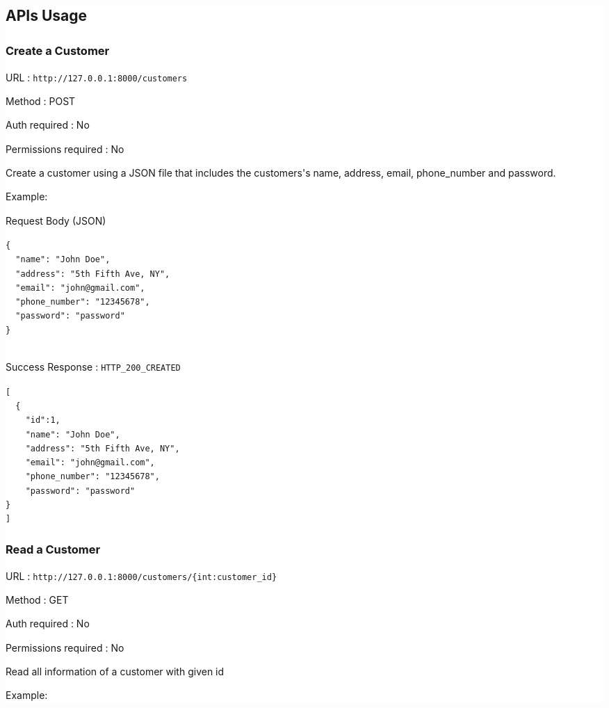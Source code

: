 ## APIs Usage

### Create a Customer
URL : `http://127.0.0.1:8000/customers`

Method : POST

Auth required : No

Permissions required : No

Create a customer using a JSON file that includes the customers's name, address, email, phone_number and password.

Example:

Request Body (JSON)
```
{
  "name": "John Doe",
  "address": "5th Fifth Ave, NY",
  "email": "john@gmail.com",
  "phone_number": "12345678",
  "password": "password"
}


```

Success Response : `HTTP_200_CREATED`
```
[
  {
    "id":1,
    "name": "John Doe",
    "address": "5th Fifth Ave, NY",
    "email": "john@gmail.com",
    "phone_number": "12345678",
    "password": "password"
}
]
```

### Read a Customer 

URL : `http://127.0.0.1:8000/customers/{int:customer_id}`

Method : GET

Auth required : No

Permissions required : No

Read all information of a customer with given id

Example:
